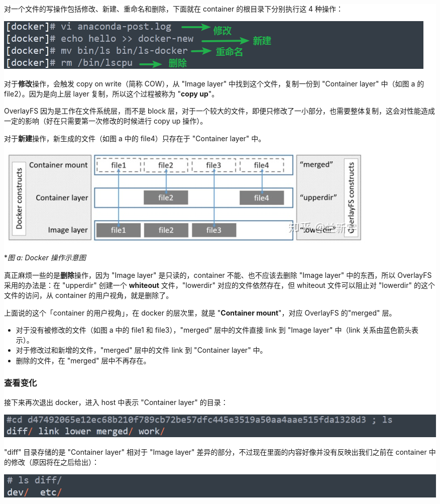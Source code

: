 对一个文件的写操作包括修改、新建、重命名和删除，下面就在 container 的根目录下分别执行这 4 种操作：

![](../../../images/2020/12/v2-bf28ec3db49c794d20c9ed0cbdcacdd3_r.png)

对于**修改**操作，会触发 copy on write（简称 COW），从 "Image layer" 中找到这个文件，复制一份到 "Container layer" 中（如图 a 的 file2）。因为是向上层 layer 复制，所以这个过程被称为 "**copy up**"。

OverlayFS 因为是工作在文件系统层，而不是 block 层，对于一个较大的文件，即便只修改了一小部分，也需要整体复制，这会对性能造成一定的影响（好在只需要第一次修改的时候进行 copy up 操作）。

对于**新建**操作，新生成的文件（如图 a 中的 file4）只存在于 "Container layer" 中。

![](../../../images/2020/12/v2-b7270259db563f3fa1d6afcec5293708_r.jpg)

\**图 a: Docker 操作示意图*

真正麻烦一些的是**删除**操作，因为 "Image layer" 是只读的，container 不能、也不应该去删除 "Image layer" 中的东西，所以 OverlayFS 采用的办法是：在 "upperdir" 创建一个 **whiteout** 文件，"lowerdir" 对应的文件依然存在，但 whiteout 文件可以阻止对 "lowerdir" 的这个文件的访问，从 container 的用户视角，就是删除了。

上面说的这个「container 的用户视角」，在 docker 的层次里，就是 "**Container mount**"，对应 OverlayFS 的"merged" 层。

*   对于没有被修改的文件（如图 a 中的 file1 和 file3），"merged" 层中的文件直接 link 到 "Image layer" 中（link 关系由蓝色箭头表示）。
*   对于修改过和新增的文件，"merged" 层中的文件 link 到 "Container layer" 中。
*   删除的文件，在 "merged" 层中不再存在。

### 查看变化

接下来再次退出 docker，进入 host 中表示 "Container layer" 的目录：

![](../../../images/2020/12/v2-c6d723640d5741482631786e68389300_r.png)

"diff" 目录存储的是 "Container layer" 相对于 "Image layer" 差异的部分，不过现在里面的内容好像并没有反映出我们之前在 container 中的修改（原因将在之后给出）：

![](../../../images/2020/12/v2-62b40845f074afa077e55b67413177d6_r.png)
